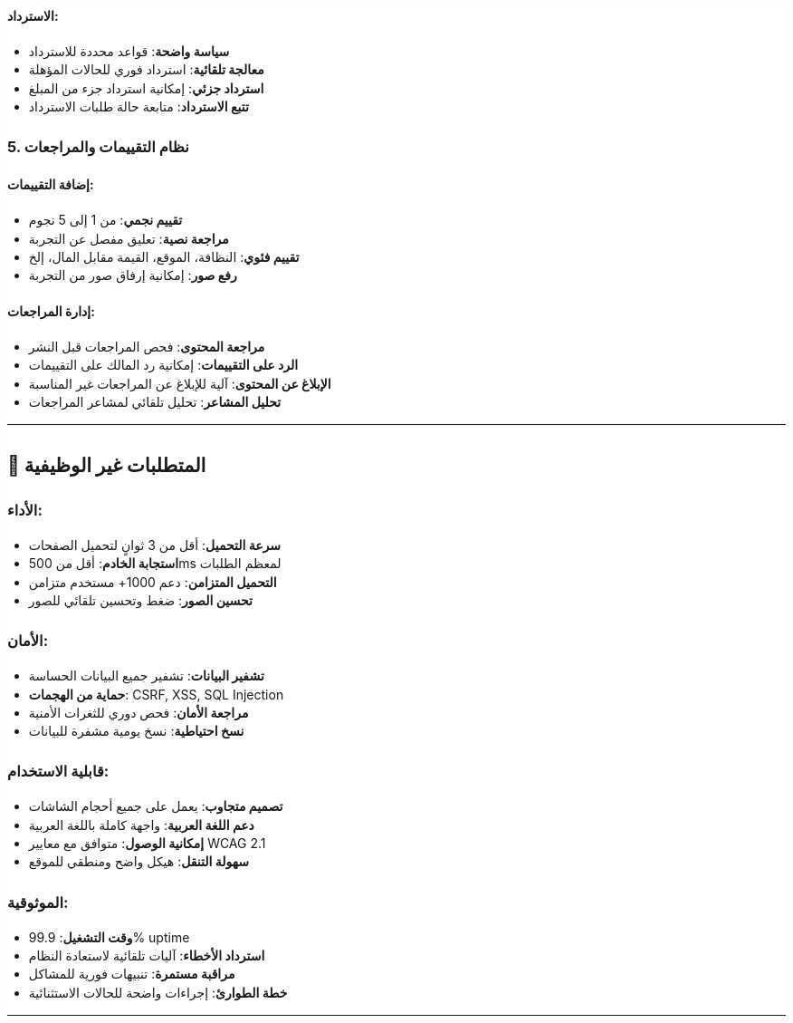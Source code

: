 #### الاسترداد:
- **سياسة واضحة**: قواعد محددة للاسترداد
- **معالجة تلقائية**: استرداد فوري للحالات المؤهلة
- **استرداد جزئي**: إمكانية استرداد جزء من المبلغ
- **تتبع الاسترداد**: متابعة حالة طلبات الاسترداد

### 5. نظام التقييمات والمراجعات

#### إضافة التقييمات:
- **تقييم نجمي**: من 1 إلى 5 نجوم
- **مراجعة نصية**: تعليق مفصل عن التجربة
- **تقييم فئوي**: النظافة، الموقع، القيمة مقابل المال، إلخ
- **رفع صور**: إمكانية إرفاق صور من التجربة

#### إدارة المراجعات:
- **مراجعة المحتوى**: فحص المراجعات قبل النشر
- **الرد على التقييمات**: إمكانية رد المالك على التقييمات
- **الإبلاغ عن المحتوى**: آلية للإبلاغ عن المراجعات غير المناسبة
- **تحليل المشاعر**: تحليل تلقائي لمشاعر المراجعات

---

## 🔧 المتطلبات غير الوظيفية

### الأداء:
- **سرعة التحميل**: أقل من 3 ثوانٍ لتحميل الصفحات
- **استجابة الخادم**: أقل من 500ms لمعظم الطلبات
- **التحميل المتزامن**: دعم 1000+ مستخدم متزامن
- **تحسين الصور**: ضغط وتحسين تلقائي للصور

### الأمان:
- **تشفير البيانات**: تشفير جميع البيانات الحساسة
- **حماية من الهجمات**: CSRF, XSS, SQL Injection
- **مراجعة الأمان**: فحص دوري للثغرات الأمنية
- **نسخ احتياطية**: نسخ يومية مشفرة للبيانات

### قابلية الاستخدام:
- **تصميم متجاوب**: يعمل على جميع أحجام الشاشات
- **دعم اللغة العربية**: واجهة كاملة باللغة العربية
- **إمكانية الوصول**: متوافق مع معايير WCAG 2.1
- **سهولة التنقل**: هيكل واضح ومنطقي للموقع

### الموثوقية:
- **وقت التشغيل**: 99.9% uptime
- **استرداد الأخطاء**: آليات تلقائية لاستعادة النظام
- **مراقبة مستمرة**: تنبيهات فورية للمشاكل
- **خطة الطوارئ**: إجراءات واضحة للحالات الاستثنائية

---
